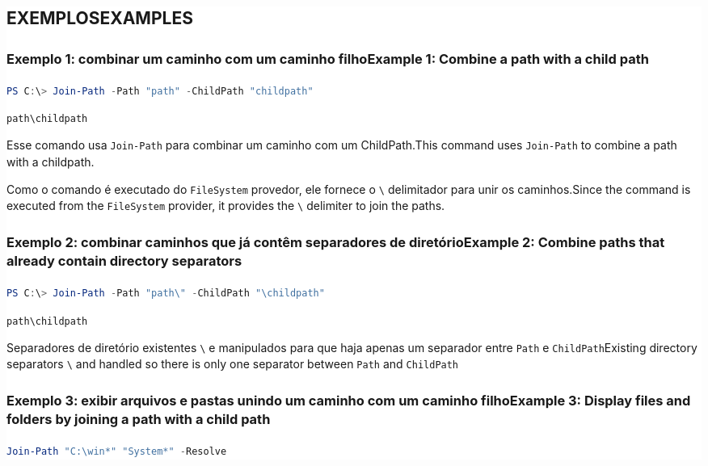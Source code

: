## <span data-ttu-id="0d9e3-110">EXEMPLOS</span><span class="sxs-lookup"><span data-stu-id="0d9e3-110">EXAMPLES</span></span>

### <span data-ttu-id="0d9e3-111">Exemplo 1: combinar um caminho com um caminho filho</span><span class="sxs-lookup"><span data-stu-id="0d9e3-111">Example 1: Combine a path with a child path</span></span>

```powershell
PS C:\> Join-Path -Path "path" -ChildPath "childpath"
```

```output
path\childpath
```

<span data-ttu-id="0d9e3-112">Esse comando usa `Join-Path` para combinar um caminho com um ChildPath.</span><span class="sxs-lookup"><span data-stu-id="0d9e3-112">This command uses `Join-Path` to combine a path with a childpath.</span></span>

<span data-ttu-id="0d9e3-113">Como o comando é executado do `FileSystem` provedor, ele fornece o `\` delimitador para unir os caminhos.</span><span class="sxs-lookup"><span data-stu-id="0d9e3-113">Since the command is executed from the `FileSystem` provider, it provides the `\` delimiter to join the paths.</span></span>

### <span data-ttu-id="0d9e3-114">Exemplo 2: combinar caminhos que já contêm separadores de diretório</span><span class="sxs-lookup"><span data-stu-id="0d9e3-114">Example 2: Combine paths that already contain directory separators</span></span>

```powershell
PS C:\> Join-Path -Path "path\" -ChildPath "\childpath"
```

```output
path\childpath
```

<span data-ttu-id="0d9e3-115">Separadores de diretório existentes `\` e manipulados para que haja apenas um separador entre `Path` e `ChildPath`</span><span class="sxs-lookup"><span data-stu-id="0d9e3-115">Existing directory separators `\` and handled so there is only one separator between `Path` and `ChildPath`</span></span>

### <span data-ttu-id="0d9e3-116">Exemplo 3: exibir arquivos e pastas unindo um caminho com um caminho filho</span><span class="sxs-lookup"><span data-stu-id="0d9e3-116">Example 3: Display files and folders by joining a path with a child path</span></span>

```powershell
Join-Path "C:\win*" "System*" -Resolve
```
